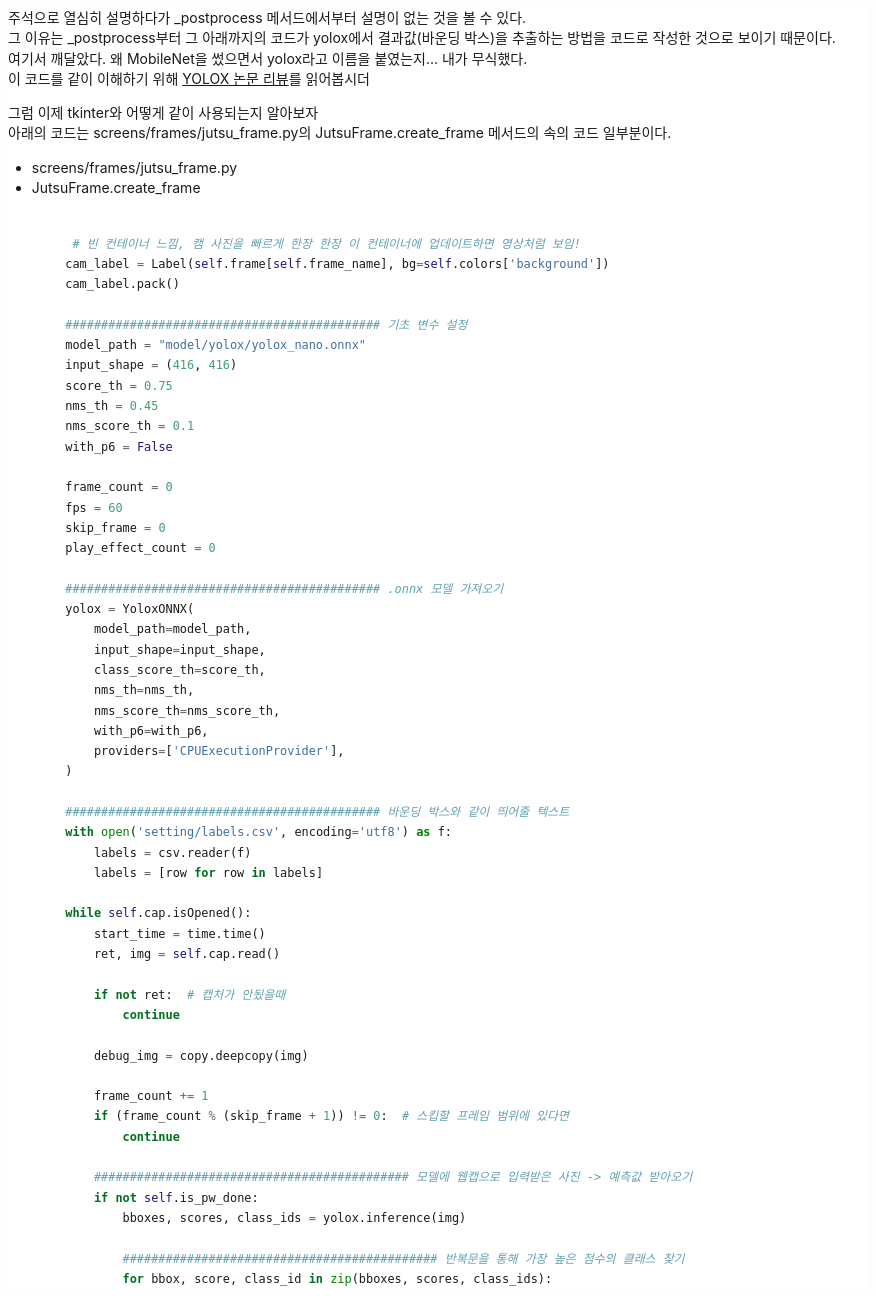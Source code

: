 주석으로 열심히 설명하다가 \_postprocess 메서드에서부터 설명이 없는 것을 볼 수 있다.  
그 이유는 \_postprocess부터 그 아래까지의 코드가 yolox에서 결과값(바운딩 박스)을 추출하는 방법을 코드로 작성한 것으로 보이기 때문이다.  
여기서 깨달았다. 왜 MobileNet을 썼으면서 yolox라고 이름을 붙였는지... 내가 무식했다.  
이 코드를 같이 이해하기 위해 [YOLOX 논문 리뷰](https://cobslab.tistory.com/13)를 읽어봅시더

그럼 이제 tkinter와 어떻게 같이 사용되는지 알아보자  
아래의 코드는 screens/frames/jutsu_frame.py의 JutsuFrame.create_frame 메서드의 속의 코드 일부분이다.

- screens/frames/jutsu_frame.py
- JutsuFrame.create_frame

```python

         # 빈 컨테이너 느낌, 캠 사진을 빠르게 한장 한장 이 컨테이너에 업데이트하면 영상처럼 보임!
        cam_label = Label(self.frame[self.frame_name], bg=self.colors['background'])
        cam_label.pack()

        ############################################ 기초 변수 설정
        model_path = "model/yolox/yolox_nano.onnx"
        input_shape = (416, 416)
        score_th = 0.75
        nms_th = 0.45
        nms_score_th = 0.1
        with_p6 = False

        frame_count = 0
        fps = 60
        skip_frame = 0
        play_effect_count = 0

        ############################################ .onnx 모델 가져오기
        yolox = YoloxONNX(
            model_path=model_path,
            input_shape=input_shape,
            class_score_th=score_th,
            nms_th=nms_th,
            nms_score_th=nms_score_th,
            with_p6=with_p6,
            providers=['CPUExecutionProvider'],
        )

        ############################################ 바운딩 박스와 같이 띄어줄 텍스트
        with open('setting/labels.csv', encoding='utf8') as f:
            labels = csv.reader(f)
            labels = [row for row in labels]

        while self.cap.isOpened():
            start_time = time.time()
            ret, img = self.cap.read()

            if not ret:  # 캡처가 안됬을때
                continue

            debug_img = copy.deepcopy(img)

            frame_count += 1
            if (frame_count % (skip_frame + 1)) != 0:  # 스킵할 프레임 범위에 있다면
                continue

            ############################################ 모델에 웹캡으로 입력받은 사진 -> 예측값 받아오기
            if not self.is_pw_done:
                bboxes, scores, class_ids = yolox.inference(img)

                ############################################ 반복문을 통해 가장 높은 점수의 클래스 찾기
                for bbox, score, class_id in zip(bboxes, scores, class_ids):
```